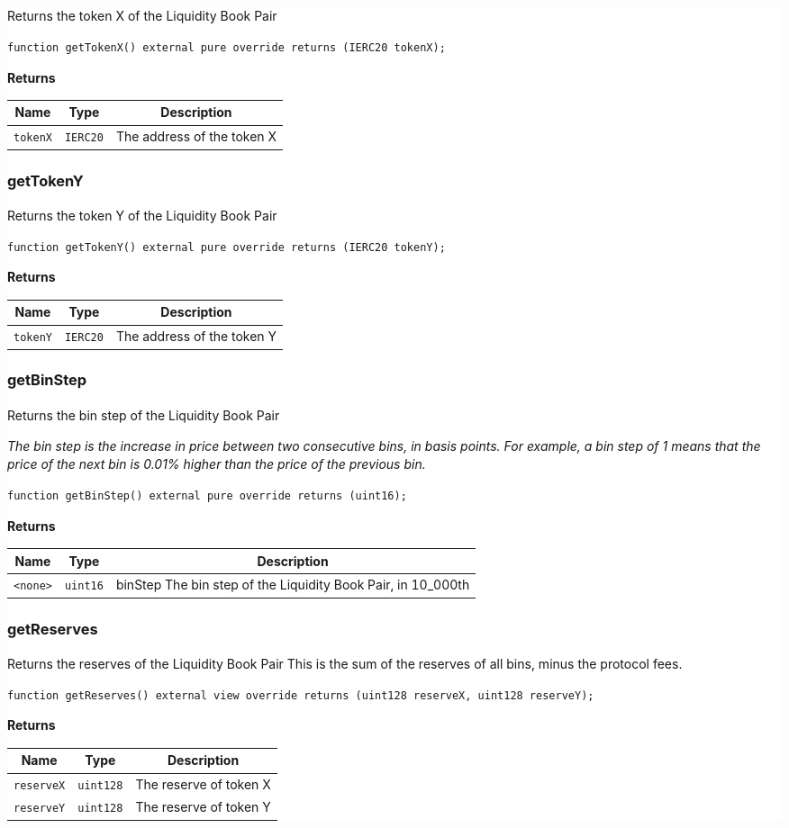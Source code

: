 Returns the token X of the Liquidity Book Pair


```solidity
function getTokenX() external pure override returns (IERC20 tokenX);
```
**Returns**

|Name|Type|Description|
|----|----|-----------|
|`tokenX`|`IERC20`|The address of the token X|


### getTokenY

Returns the token Y of the Liquidity Book Pair


```solidity
function getTokenY() external pure override returns (IERC20 tokenY);
```
**Returns**

|Name|Type|Description|
|----|----|-----------|
|`tokenY`|`IERC20`|The address of the token Y|


### getBinStep

Returns the bin step of the Liquidity Book Pair

*The bin step is the increase in price between two consecutive bins, in basis points.
For example, a bin step of 1 means that the price of the next bin is 0.01% higher than the price of the previous bin.*


```solidity
function getBinStep() external pure override returns (uint16);
```
**Returns**

|Name|Type|Description|
|----|----|-----------|
|`<none>`|`uint16`|binStep The bin step of the Liquidity Book Pair, in 10_000th|


### getReserves

Returns the reserves of the Liquidity Book Pair
This is the sum of the reserves of all bins, minus the protocol fees.


```solidity
function getReserves() external view override returns (uint128 reserveX, uint128 reserveY);
```
**Returns**

|Name|Type|Description|
|----|----|-----------|
|`reserveX`|`uint128`|The reserve of token X|
|`reserveY`|`uint128`|The reserve of token Y|
